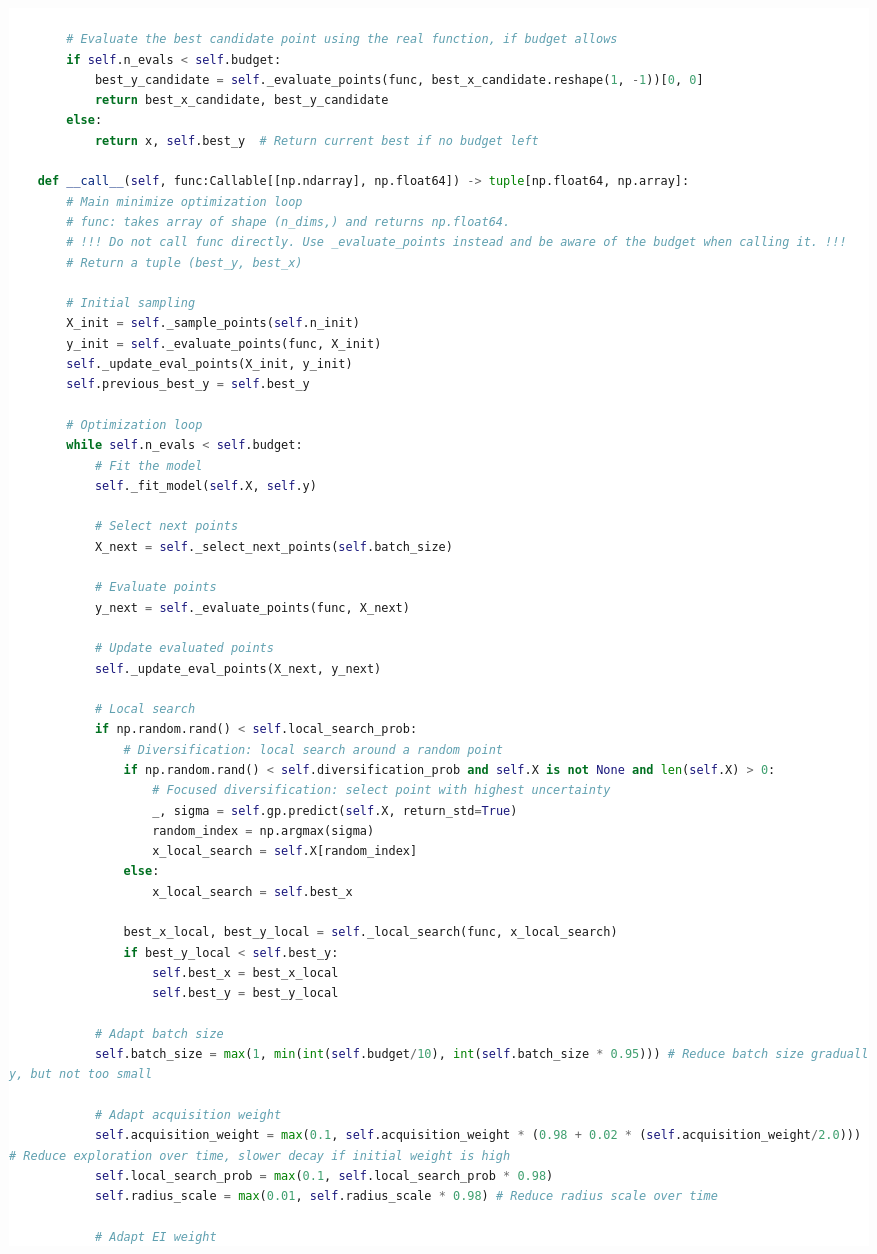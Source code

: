 ```python

        # Evaluate the best candidate point using the real function, if budget allows
        if self.n_evals < self.budget:
            best_y_candidate = self._evaluate_points(func, best_x_candidate.reshape(1, -1))[0, 0]
            return best_x_candidate, best_y_candidate
        else:
            return x, self.best_y  # Return current best if no budget left
    
    def __call__(self, func:Callable[[np.ndarray], np.float64]) -> tuple[np.float64, np.array]:
        # Main minimize optimization loop
        # func: takes array of shape (n_dims,) and returns np.float64. 
        # !!! Do not call func directly. Use _evaluate_points instead and be aware of the budget when calling it. !!!
        # Return a tuple (best_y, best_x)
        
        # Initial sampling
        X_init = self._sample_points(self.n_init)
        y_init = self._evaluate_points(func, X_init)
        self._update_eval_points(X_init, y_init)
        self.previous_best_y = self.best_y
        
        # Optimization loop
        while self.n_evals < self.budget:
            # Fit the model
            self._fit_model(self.X, self.y)
            
            # Select next points
            X_next = self._select_next_points(self.batch_size)
            
            # Evaluate points
            y_next = self._evaluate_points(func, X_next)
            
            # Update evaluated points
            self._update_eval_points(X_next, y_next)

            # Local search
            if np.random.rand() < self.local_search_prob:
                # Diversification: local search around a random point
                if np.random.rand() < self.diversification_prob and self.X is not None and len(self.X) > 0:
                    # Focused diversification: select point with highest uncertainty
                    _, sigma = self.gp.predict(self.X, return_std=True)
                    random_index = np.argmax(sigma)
                    x_local_search = self.X[random_index]
                else:
                    x_local_search = self.best_x

                best_x_local, best_y_local = self._local_search(func, x_local_search)
                if best_y_local < self.best_y:
                    self.best_x = best_x_local
                    self.best_y = best_y_local
        
            # Adapt batch size
            self.batch_size = max(1, min(int(self.budget/10), int(self.batch_size * 0.95))) # Reduce batch size gradually, but not too small

            # Adapt acquisition weight
            self.acquisition_weight = max(0.1, self.acquisition_weight * (0.98 + 0.02 * (self.acquisition_weight/2.0)))  # Reduce exploration over time, slower decay if initial weight is high
            self.local_search_prob = max(0.1, self.local_search_prob * 0.98)
            self.radius_scale = max(0.01, self.radius_scale * 0.98) # Reduce radius scale over time

            # Adapt EI weight
```